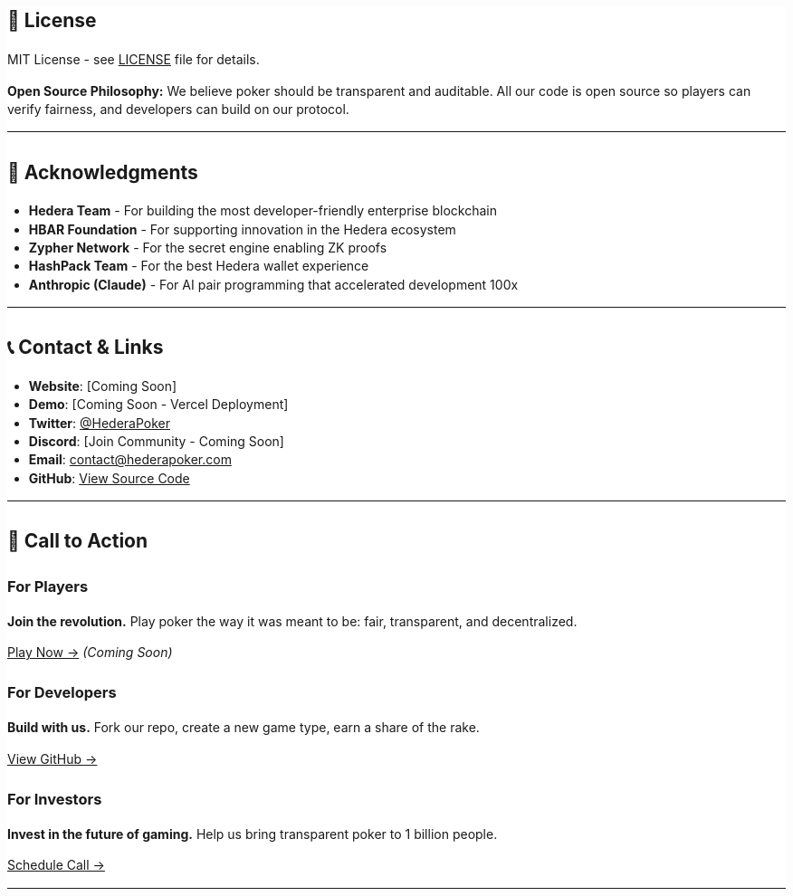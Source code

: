 ## 📜 License

MIT License - see [LICENSE](LICENSE) file for details.

**Open Source Philosophy:**
We believe poker should be transparent and auditable. All our code is open source so players can verify fairness, and developers can build on our protocol.

---

## 🙏 Acknowledgments

- **Hedera Team** - For building the most developer-friendly enterprise blockchain
- **HBAR Foundation** - For supporting innovation in the Hedera ecosystem
- **Zypher Network** - For the secret engine enabling ZK proofs
- **HashPack Team** - For the best Hedera wallet experience
- **Anthropic (Claude)** - For AI pair programming that accelerated development 100x

---

## 📞 Contact & Links

- **Website**: [Coming Soon]
- **Demo**: [Coming Soon - Vercel Deployment]
- **Twitter**: [@HederaPoker](https://twitter.com/)
- **Discord**: [Join Community - Coming Soon]
- **Email**: contact@hederapoker.com
- **GitHub**: [View Source Code](https://github.com/[your-repo])

---

## 🎯 Call to Action

### For Players
**Join the revolution.** Play poker the way it was meant to be: fair, transparent, and decentralized.

[Play Now →](https://[your-domain].vercel.app) *(Coming Soon)*

### For Developers
**Build with us.** Fork our repo, create a new game type, earn a share of the rake.

[View GitHub →](https://github.com/[your-repo])

### For Investors
**Invest in the future of gaming.** Help us bring transparent poker to 1 billion people.

[Schedule Call →](mailto:[your-email])

---

<div align="center">
